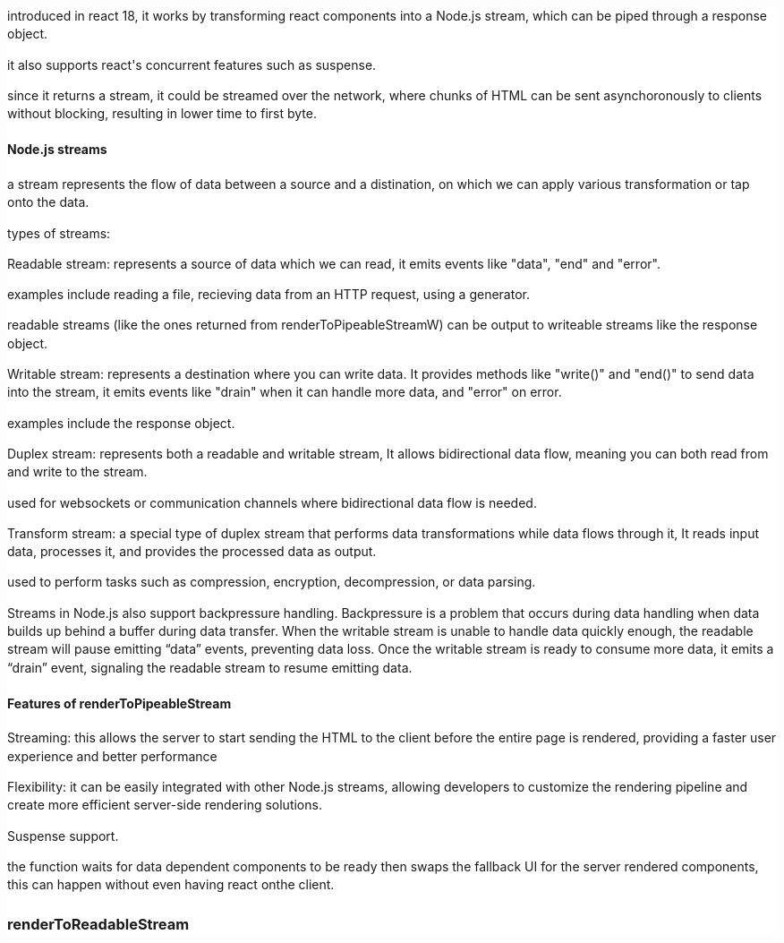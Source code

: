 introduced in react 18, it works by transforming react components into a Node.js stream, which can be piped through a response object.

it also supports react's concurrent features such as suspense.

since it returns a stream, it could be streamed over the network, where chunks of HTML can be sent asynchoronously to clients without blocking, resulting in lower time to first byte.

#### Node.js streams

a stream represents the flow of data between a source and a distination, on which we can apply various transformation or tap onto the data.

types of streams:

Readable stream: represents a source of data which we can read, it emits events like "data", "end" and "error".

examples include reading a file, recieving data from an HTTP request, using a generator.

readable streams (like the ones returned from renderToPipeableStreamW) can be output to writeable streams like the response object.

Writable stream: represents a destination where you can write data. It provides methods like "write()" and "end()" to send data into the stream, it emits events like "drain" when it can handle more data, and "error" on error.

examples include the response object.

Duplex stream: represents both a readable and writable stream, It allows bidirectional data flow, meaning you can both read from and write to the stream.

used for websockets or communication channels where bidirectional data flow is needed.

Transform stream: a special type of duplex stream that performs data transformations while data flows through it, It reads input data, processes it, and provides the processed data as output.

used to perform tasks such as compression, encryption, decompression, or data parsing.

Streams in Node.js also support backpressure handling. Backpressure is a problem that occurs during data handling when data builds up behind a buffer during data transfer. When the writable stream is unable to handle data quickly enough, the readable stream will pause emitting “data” events, preventing data loss. Once the writable stream is ready to consume more data, it emits a “drain” event, signaling the readable stream to resume emitting data.

#### Features of renderToPipeableStream

Streaming: this allows the server to start sending the HTML to the client before the entire page is rendered, providing a faster user experience and better performance

Flexibility: it can be easily integrated with other Node.js streams, allowing developers to customize the rendering pipeline and create more efficient server-side rendering solutions.

Suspense support.

the function waits for data dependent components to be ready then swaps the fallback UI for the server rendered components, this can happen without even having react onthe client.

### renderToReadableStream
